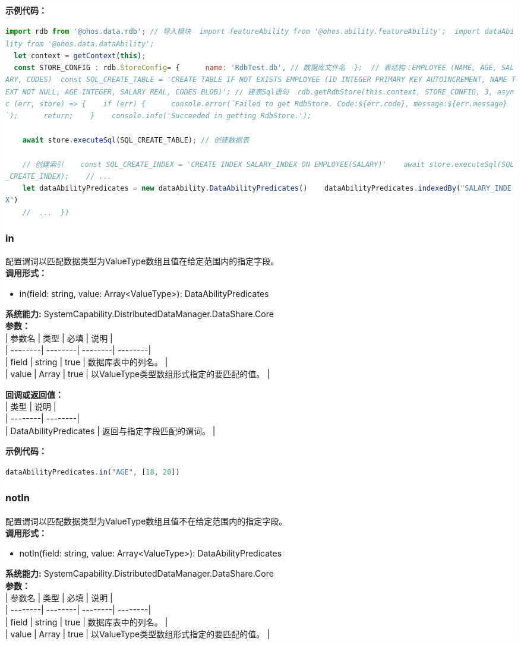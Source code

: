  **示例代码：**   
```js    
import rdb from '@ohos.data.rdb'; // 导入模块  import featureAbility from '@ohos.ability.featureAbility';  import dataAbility from '@ohos.data.dataAbility';  
  let context = getContext(this);  
  const STORE_CONFIG : rdb.StoreConfig= {      name: 'RdbTest.db', // 数据库文件名  };  // 表结构：EMPLOYEE (NAME, AGE, SALARY, CODES)  const SQL_CREATE_TABLE = 'CREATE TABLE IF NOT EXISTS EMPLOYEE (ID INTEGER PRIMARY KEY AUTOINCREMENT, NAME TEXT NOT NULL, AGE INTEGER, SALARY REAL, CODES BLOB)'; // 建表Sql语句  rdb.getRdbStore(this.context, STORE_CONFIG, 3, async (err, store) => {    if (err) {      console.error(`Failed to get RdbStore. Code:${err.code}, message:${err.message}`);      return;    }    console.info('Succeeded in getting RdbStore.');  
  
    await store.executeSql(SQL_CREATE_TABLE); // 创建数据表  
  
    // 创建索引    const SQL_CREATE_INDEX = 'CREATE INDEX SALARY_INDEX ON EMPLOYEE(SALARY)'    await store.executeSql(SQL_CREATE_INDEX);    // ...  
    let dataAbilityPredicates = new dataAbility.DataAbilityPredicates()    dataAbilityPredicates.indexedBy("SALARY_INDEX")  
    //  ...  })    
```    
  
    
### in    
配置谓词以匹配数据类型为ValueType数组且值在给定范围内的指定字段。  
 **调用形式：**     
- in(field: string, value: Array\<ValueType>): DataAbilityPredicates  
  
 **系统能力:**  SystemCapability.DistributedDataManager.DataShare.Core    
 **参数：**     
| 参数名 | 类型 | 必填 | 说明 |  
| --------| --------| --------| --------|  
| field | string | true | 数据库表中的列名。  |  
| value | Array<ValueType> | true | 以ValueType类型数组形式指定的要匹配的值。  |  
    
 **回调或返回值：**     
| 类型 | 说明 |  
| --------| --------|  
| DataAbilityPredicates | 返回与指定字段匹配的谓词。 |  
    
 **示例代码：**   
```js    
dataAbilityPredicates.in("AGE", [18, 20])    
```    
  
    
### notIn    
配置谓词以匹配数据类型为ValueType数组且值不在给定范围内的指定字段。  
 **调用形式：**     
- notIn(field: string, value: Array\<ValueType>): DataAbilityPredicates  
  
 **系统能力:**  SystemCapability.DistributedDataManager.DataShare.Core    
 **参数：**     
| 参数名 | 类型 | 必填 | 说明 |  
| --------| --------| --------| --------|  
| field | string | true | 数据库表中的列名。  |  
| value | Array<ValueType> | true | 以ValueType类型数组形式指定的要匹配的值。  |  
    